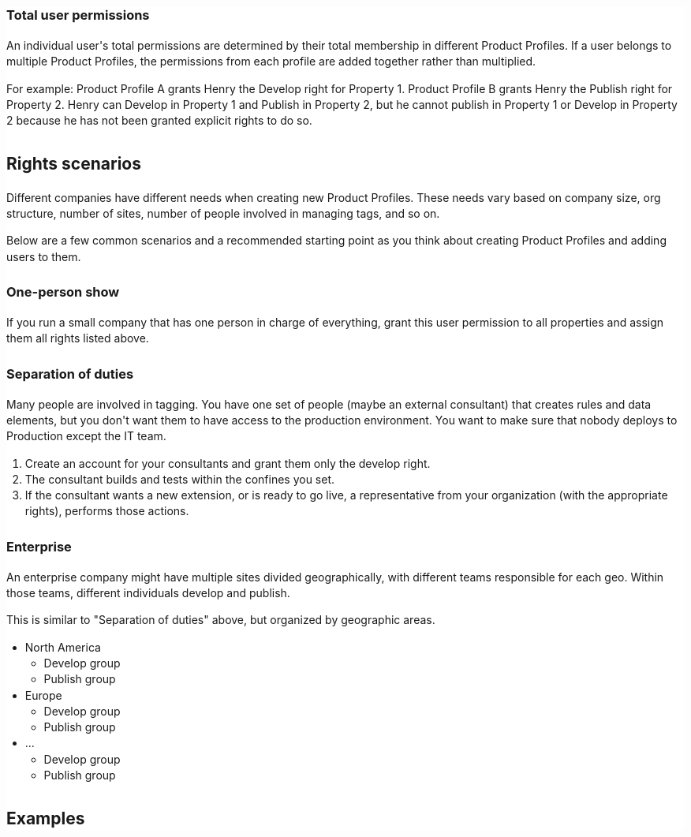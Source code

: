 ### Total user permissions

An individual user's total permissions are determined by their total membership in different Product Profiles. If a user belongs to multiple Product Profiles, the permissions from each profile are added together rather than multiplied.

For example: Product Profile A grants Henry the Develop right for Property 1. Product Profile B grants Henry the Publish right for Property 2. Henry can Develop in Property 1 and Publish in Property 2, but he cannot publish in Property 1 or Develop in Property 2 because he has not been granted explicit rights to do so.

## Rights scenarios 

Different companies have different needs when creating new Product Profiles. These needs vary based on company size, org structure, number of sites, number of people involved in managing tags, and so on.

Below are a few common scenarios and a recommended starting point as you think about creating Product Profiles and adding users to them.

### One-person show

If you run a small company that has one person in charge of everything, grant this user permission to all properties and assign them all rights listed above.

### Separation of duties

Many people are involved in tagging. You have one set of people (maybe an external consultant) that creates rules and data elements, but you don't want them to have access to the production environment. You want to make sure that nobody deploys to Production except the IT team.

1. Create an account for your consultants and grant them only the develop right.
1. The consultant builds and tests within the confines you set.
1. If the consultant wants a new extension, or is ready to go live, a representative from your organization (with the appropriate rights), performs those actions.

### Enterprise

An enterprise company might have multiple sites divided geographically, with different teams responsible for each geo. Within those teams, different individuals develop and publish.

This is similar to "Separation of duties" above, but organized by geographic areas.

* North America
  * Develop group
  * Publish group
* Europe
  * Develop group
  * Publish group
* ...
  * Develop group
  * Publish group

## Examples
